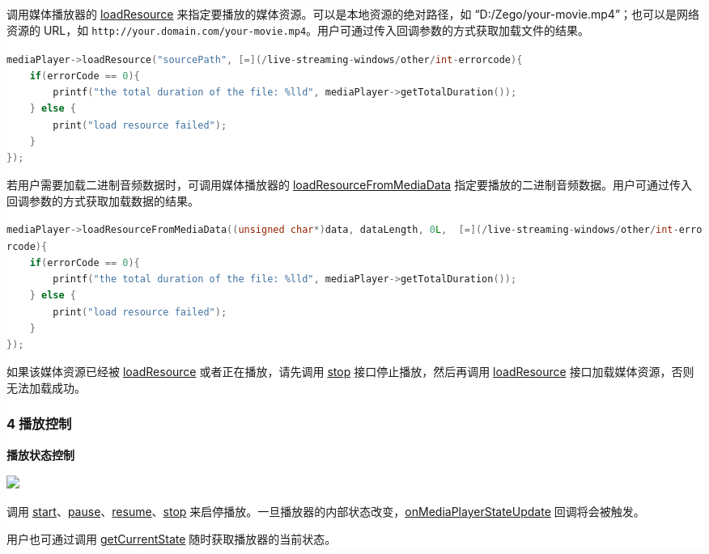 调用媒体播放器的 [loadResource](https://doc-zh.zego.im/article/api?doc=Express_Video_SDK_API~cpp_windows~class~IZegoMediaPlayer#load-resource) 来指定要播放的媒体资源。可以是本地资源的绝对路径，如 “D:/Zego/your-movie.mp4”；也可以是网络资源的 URL，如 `http://your.domain.com/your-movie.mp4`。用户可通过传入回调参数的方式获取加载文件的结果。

```cpp
mediaPlayer->loadResource("sourcePath", [=](/live-streaming-windows/other/int-errorcode){
    if(errorCode == 0){
        printf("the total duration of the file: %lld", mediaPlayer->getTotalDuration());
    } else {
        print("load resource failed");
    }
});
```

若用户需要加载二进制音频数据时，可调用媒体播放器的 [loadResourceFromMediaData](https://doc-zh.zego.im/article/api?doc=Express_Video_SDK_API~CPP_windows~class~zego-express-i-zego-media-player&jumpType=route#load-resource-from-media-data) 指定要播放的二进制音频数据。用户可通过传入回调参数的方式获取加载数据的结果。

```cpp
mediaPlayer->loadResourceFromMediaData((unsigned char*)data, dataLength, 0L,  [=](/live-streaming-windows/other/int-errorcode){
    if(errorCode == 0){
        printf("the total duration of the file: %lld", mediaPlayer->getTotalDuration());
    } else {
        print("load resource failed");
    }
});
```

<Warning title="注意">


如果该媒体资源已经被 [loadResource](https://doc-zh.zego.im/article/api?doc=Express_Video_SDK_API~cpp_windows~class~IZegoMediaPlayer#load-resource) 或者正在播放，请先调用 [stop](https://doc-zh.zego.im/article/api?doc=Express_Video_SDK_API~cpp_windows~class~IZegoMediaPlayer#stop) 接口停止播放，然后再调用 [loadResource](https://doc-zh.zego.im/article/api?doc=Express_Video_SDK_API~cpp_windows~class~IZegoMediaPlayer#load-resource) 接口加载媒体资源，否则无法加载成功。
</Warning>

### 4 播放控制

**播放状态控制**

<Frame width="512" height="auto" caption=""><img src="https://doc-media.zego.im/sdk-doc/Pics/Common/ZegoExpressEngine/mediaplayer_state_iOS.jpg" /></Frame>

调用 [start](https://doc-zh.zego.im/article/api?doc=Express_Video_SDK_API~cpp_windows~class~IZegoMediaPlayer#start)、[pause](https://doc-zh.zego.im/article/api?doc=Express_Video_SDK_API~cpp_windows~class~IZegoMediaPlayer#pause)、[resume](https://doc-zh.zego.im/article/api?doc=Express_Video_SDK_API~cpp_windows~class~IZegoMediaPlayer#resume)、[stop](https://doc-zh.zego.im/article/api?doc=Express_Video_SDK_API~cpp_windows~class~IZegoMediaPlayer#stop) 来启停播放。一旦播放器的内部状态改变，[onMediaPlayerStateUpdate](https://doc-zh.zego.im/article/api?doc=Express_Video_SDK_API~cpp_windows~class~IZegoMediaPlayerEventHandler#on-media-player-state-update) 回调将会被触发。

用户也可通过调用 [getCurrentState](https://doc-zh.zego.im/article/api?doc=Express_Video_SDK_API~cpp_windows~class~IZegoMediaPlayer#get-current-state) 随时获取播放器的当前状态。
